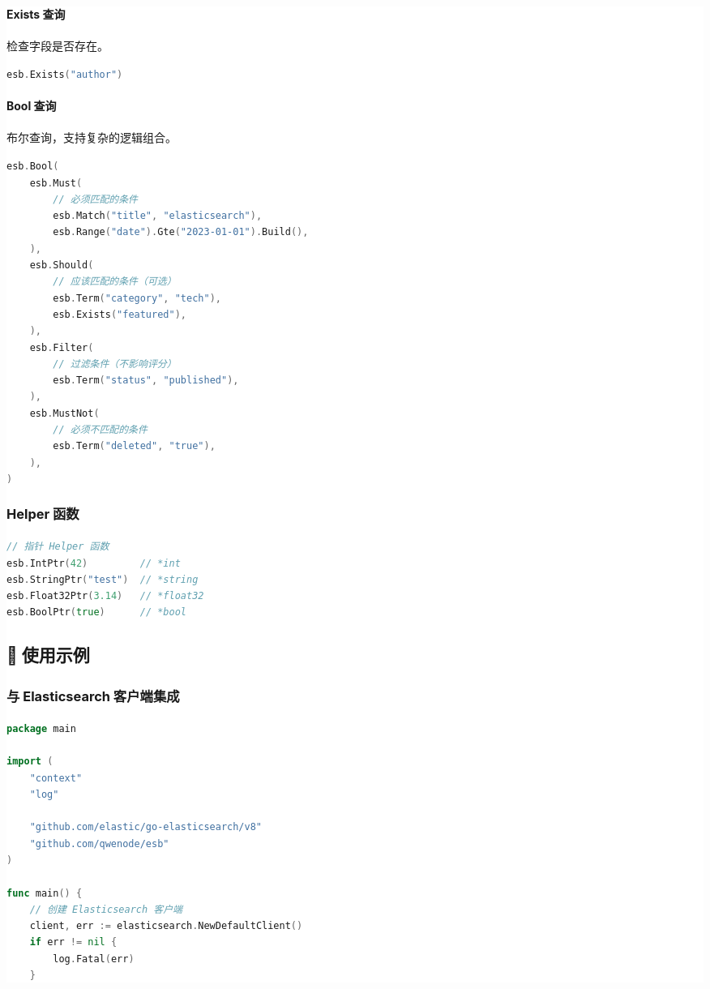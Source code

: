 #### Exists 查询

检查字段是否存在。

```go
esb.Exists("author")
```

#### Bool 查询

布尔查询，支持复杂的逻辑组合。

```go
esb.Bool(
    esb.Must(
        // 必须匹配的条件
        esb.Match("title", "elasticsearch"),
        esb.Range("date").Gte("2023-01-01").Build(),
    ),
    esb.Should(
        // 应该匹配的条件（可选）
        esb.Term("category", "tech"),
        esb.Exists("featured"),
    ),
    esb.Filter(
        // 过滤条件（不影响评分）
        esb.Term("status", "published"),
    ),
    esb.MustNot(
        // 必须不匹配的条件
        esb.Term("deleted", "true"),
    ),
)
```

### Helper 函数

```go
// 指针 Helper 函数
esb.IntPtr(42)         // *int
esb.StringPtr("test")  // *string
esb.Float32Ptr(3.14)   // *float32
esb.BoolPtr(true)      // *bool
```

## 🎯 使用示例

### 与 Elasticsearch 客户端集成

```go
package main

import (
    "context"
    "log"
    
    "github.com/elastic/go-elasticsearch/v8"
    "github.com/qwenode/esb"
)

func main() {
    // 创建 Elasticsearch 客户端
    client, err := elasticsearch.NewDefaultClient()
    if err != nil {
        log.Fatal(err)
    }
```